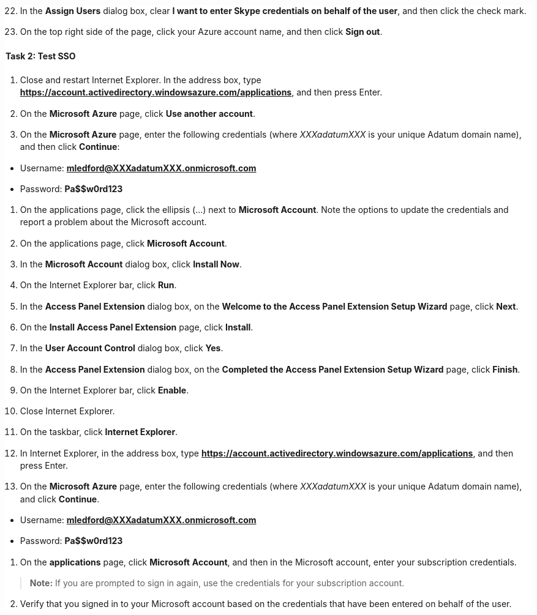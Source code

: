 22. In the  **Assign Users** dialog box, clear **I want to enter Skype credentials on behalf of the user**, and then click the check mark.

23. On the top right side of the page, click your Azure account name, and then click  **Sign out**.



#### Task 2: Test SSO
  
1. Close and restart Internet Explorer. In the address box, type  **https://account.activedirectory.windowsazure.com/applications**, and then press Enter.

2. On the  **Microsoft** **Azure** page, click **Use another account**.

3. On the  **Microsoft Azure** page, enter the following credentials (where _XXXadatumXXX_ is your unique Adatum domain name), and then click **Continue**:


  - Username:  **mledford@XXXadatumXXX.onmicrosoft.com**

  - Password:  **Pa$$w0rd123**


1. On the applications page, click the ellipsis (...) next to  **Microsoft Account**. Note the options to update the credentials and report a problem about the Microsoft account. 

2. On the applications page, click  **Microsoft Account**. 

3. In the  **Microsoft Account** dialog box, click **Install Now**.

4. On the Internet Explorer bar, click  **Run**.

5. In the  **Access Panel Extension** dialog box, on the **Welcome to the Access Panel Extension Setup Wizard** page, click **Next**.

6. On the  **Install Access Panel Extension** page, click **Install**.

7. In the  **User Account Control** dialog box, click **Yes**.

8. In the  **Access Panel Extension** dialog box, on the **Completed the Access Panel Extension Setup Wizard** page, click **Finish**.

9. On the Internet Explorer bar, click  **Enable**.

10. Close Internet Explorer.

11. On the taskbar, click  **Internet Explorer**.

12. In Internet Explorer, in the address box, type  **https://account.activedirectory.windowsazure.com/applications**, and then press Enter.

13. On the  **Microsoft** **Azure** page, enter the following credentials (where _XXXadatumXXX_ is your unique Adatum domain name), and click **Continue**.


  - Username:  **mledford@XXXadatumXXX.onmicrosoft.com**

  - Password:  **Pa$$w0rd123**


1. On the  **applications** page, click **Microsoft** **Account**, and then in the Microsoft account, enter your subscription credentials.
>  **Note:** If you are prompted to sign in again, use the credentials for your subscription account.
2. Verify that you signed in to your Microsoft account based on the credentials that have been entered on behalf of the user.
